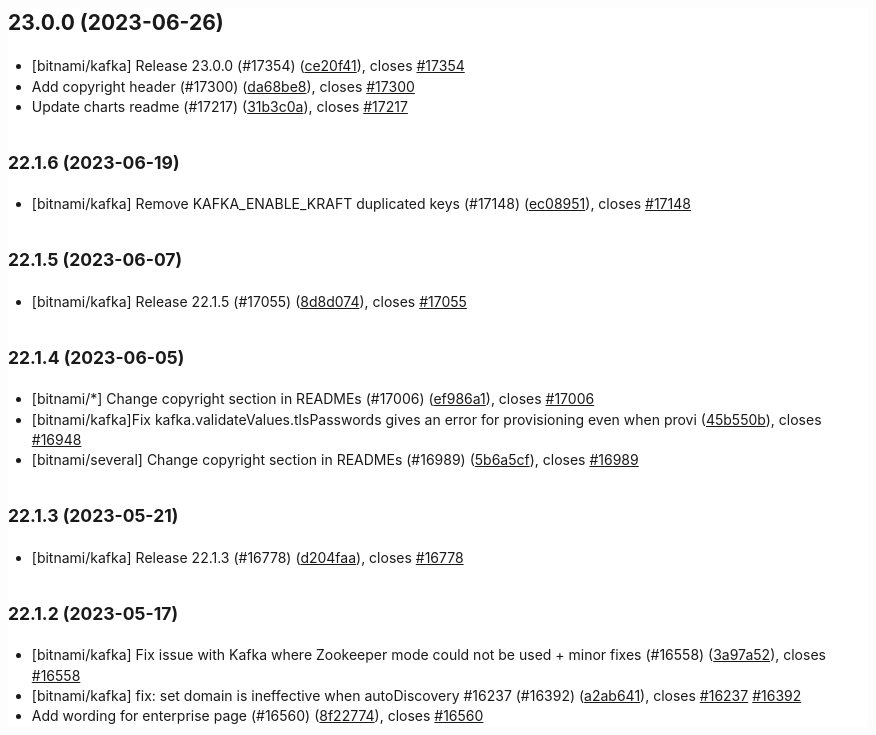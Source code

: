 ## 23.0.0 (2023-06-26)

* [bitnami/kafka] Release 23.0.0 (#17354) ([ce20f41](https://github.com/bitnami/charts/commit/ce20f416ae5dd7ed733e3dd0f41aaabfd460d0f2)), closes [#17354](https://github.com/bitnami/charts/issues/17354)
* Add copyright header (#17300) ([da68be8](https://github.com/bitnami/charts/commit/da68be8e951225133c7dfb572d5101ca3d61c5ae)), closes [#17300](https://github.com/bitnami/charts/issues/17300)
* Update charts readme (#17217) ([31b3c0a](https://github.com/bitnami/charts/commit/31b3c0afd968ff4429107e34101f7509e6a0e913)), closes [#17217](https://github.com/bitnami/charts/issues/17217)

## <small>22.1.6 (2023-06-19)</small>

* [bitnami/kafka] Remove KAFKA_ENABLE_KRAFT duplicated keys (#17148) ([ec08951](https://github.com/bitnami/charts/commit/ec08951858d8c6eecb6d49fc72cd387022fb4054)), closes [#17148](https://github.com/bitnami/charts/issues/17148)

## <small>22.1.5 (2023-06-07)</small>

* [bitnami/kafka] Release 22.1.5 (#17055) ([8d8d074](https://github.com/bitnami/charts/commit/8d8d074d6c61d189905015c2797de358811d9d52)), closes [#17055](https://github.com/bitnami/charts/issues/17055)

## <small>22.1.4 (2023-06-05)</small>

* [bitnami/*] Change copyright section in READMEs (#17006) ([ef986a1](https://github.com/bitnami/charts/commit/ef986a1605241102b3dcafe9fd8089e6fc1201ad)), closes [#17006](https://github.com/bitnami/charts/issues/17006)
* [bitnami/kafka]Fix kafka.validateValues.tlsPasswords gives an error for provisioning even when provi ([45b550b](https://github.com/bitnami/charts/commit/45b550b3580d4a5ec1af5caad0006baf1f5f854c)), closes [#16948](https://github.com/bitnami/charts/issues/16948)
* [bitnami/several] Change copyright section in READMEs (#16989) ([5b6a5cf](https://github.com/bitnami/charts/commit/5b6a5cfb7625a751848a2e5cd796bd7278f406ca)), closes [#16989](https://github.com/bitnami/charts/issues/16989)

## <small>22.1.3 (2023-05-21)</small>

* [bitnami/kafka] Release 22.1.3 (#16778) ([d204faa](https://github.com/bitnami/charts/commit/d204faa3c7e244289d62ae16b3483e48beb6c107)), closes [#16778](https://github.com/bitnami/charts/issues/16778)

## <small>22.1.2 (2023-05-17)</small>

* [bitnami/kafka] Fix issue with Kafka where Zookeeper mode could not be used + minor fixes (#16558) ([3a97a52](https://github.com/bitnami/charts/commit/3a97a5232f8a4e3ca4071e27c317179b4b78055c)), closes [#16558](https://github.com/bitnami/charts/issues/16558)
* [bitnami/kafka] fix:  set domain is ineffective when autoDiscovery #16237 (#16392) ([a2ab641](https://github.com/bitnami/charts/commit/a2ab641dfad1a918d69959750819ab269ab12985)), closes [#16237](https://github.com/bitnami/charts/issues/16237) [#16392](https://github.com/bitnami/charts/issues/16392)
* Add wording for enterprise page (#16560) ([8f22774](https://github.com/bitnami/charts/commit/8f2277440b976d52785ba9149762ad8620a73d1f)), closes [#16560](https://github.com/bitnami/charts/issues/16560)
